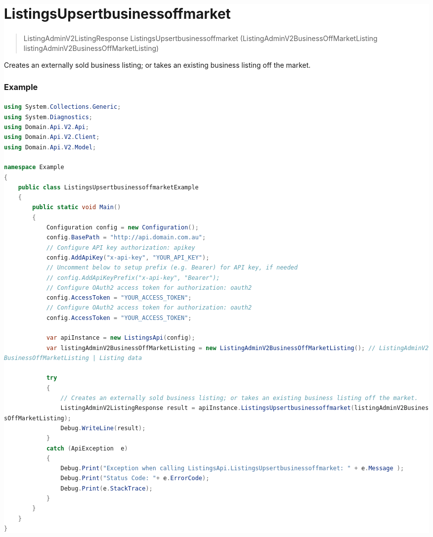 <a name="listingsupsertbusinessoffmarket"></a>
# **ListingsUpsertbusinessoffmarket**
> ListingAdminV2ListingResponse ListingsUpsertbusinessoffmarket (ListingAdminV2BusinessOffMarketListing listingAdminV2BusinessOffMarketListing)

Creates an externally sold business listing; or takes an existing business listing off the market.

### Example
```csharp
using System.Collections.Generic;
using System.Diagnostics;
using Domain.Api.V2.Api;
using Domain.Api.V2.Client;
using Domain.Api.V2.Model;

namespace Example
{
    public class ListingsUpsertbusinessoffmarketExample
    {
        public static void Main()
        {
            Configuration config = new Configuration();
            config.BasePath = "http://api.domain.com.au";
            // Configure API key authorization: apikey
            config.AddApiKey("x-api-key", "YOUR_API_KEY");
            // Uncomment below to setup prefix (e.g. Bearer) for API key, if needed
            // config.AddApiKeyPrefix("x-api-key", "Bearer");
            // Configure OAuth2 access token for authorization: oauth2
            config.AccessToken = "YOUR_ACCESS_TOKEN";
            // Configure OAuth2 access token for authorization: oauth2
            config.AccessToken = "YOUR_ACCESS_TOKEN";

            var apiInstance = new ListingsApi(config);
            var listingAdminV2BusinessOffMarketListing = new ListingAdminV2BusinessOffMarketListing(); // ListingAdminV2BusinessOffMarketListing | Listing data

            try
            {
                // Creates an externally sold business listing; or takes an existing business listing off the market.
                ListingAdminV2ListingResponse result = apiInstance.ListingsUpsertbusinessoffmarket(listingAdminV2BusinessOffMarketListing);
                Debug.WriteLine(result);
            }
            catch (ApiException  e)
            {
                Debug.Print("Exception when calling ListingsApi.ListingsUpsertbusinessoffmarket: " + e.Message );
                Debug.Print("Status Code: "+ e.ErrorCode);
                Debug.Print(e.StackTrace);
            }
        }
    }
}
```
